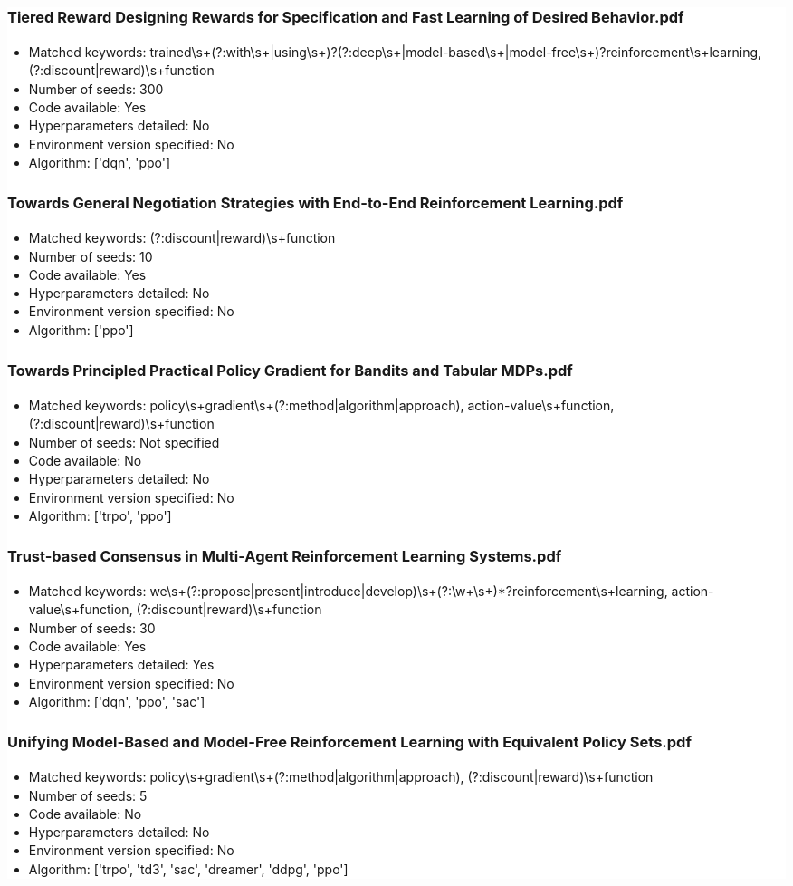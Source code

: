 
### Tiered Reward Designing Rewards for Specification and Fast Learning of Desired Behavior.pdf
* Matched keywords: trained\s+(?:with\s+|using\s+)?(?:deep\s+|model-based\s+|model-free\s+)?reinforcement\s+learning, (?:discount|reward)\s+function
* Number of seeds: 300
* Code available: Yes
* Hyperparameters detailed: No
* Environment version specified: No
* Algorithm: ['dqn', 'ppo']


### Towards General Negotiation Strategies with End-to-End Reinforcement Learning.pdf
* Matched keywords: (?:discount|reward)\s+function
* Number of seeds: 10
* Code available: Yes
* Hyperparameters detailed: No
* Environment version specified: No
* Algorithm: ['ppo']


### Towards Principled Practical Policy Gradient for Bandits and Tabular MDPs.pdf
* Matched keywords: policy\s+gradient\s+(?:method|algorithm|approach), action-value\s+function, (?:discount|reward)\s+function
* Number of seeds: Not specified
* Code available: No
* Hyperparameters detailed: No
* Environment version specified: No
* Algorithm: ['trpo', 'ppo']


### Trust-based Consensus in Multi-Agent Reinforcement Learning Systems.pdf
* Matched keywords: we\s+(?:propose|present|introduce|develop)\s+(?:\w+\s+)*?reinforcement\s+learning, action-value\s+function, (?:discount|reward)\s+function
* Number of seeds: 30
* Code available: Yes
* Hyperparameters detailed: Yes
* Environment version specified: No
* Algorithm: ['dqn', 'ppo', 'sac']


### Unifying Model-Based and Model-Free Reinforcement Learning with Equivalent Policy Sets.pdf
* Matched keywords: policy\s+gradient\s+(?:method|algorithm|approach), (?:discount|reward)\s+function
* Number of seeds: 5
* Code available: No
* Hyperparameters detailed: No
* Environment version specified: No
* Algorithm: ['trpo', 'td3', 'sac', 'dreamer', 'ddpg', 'ppo']
